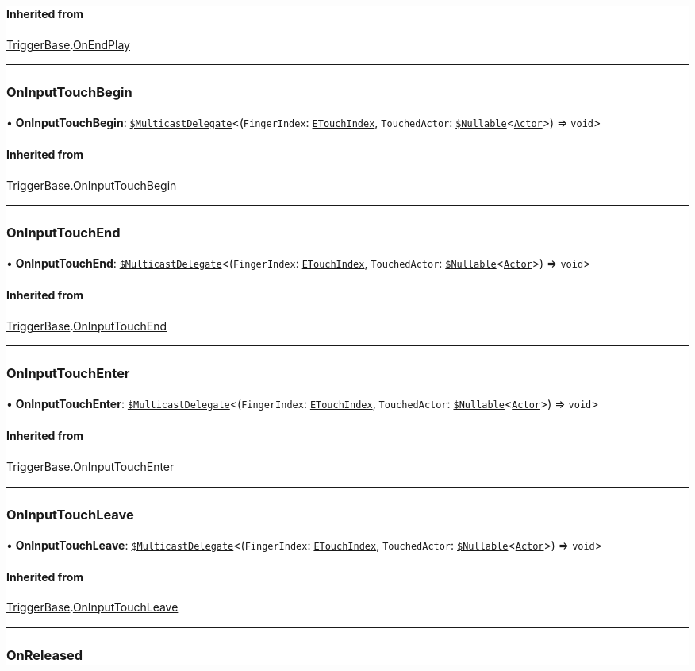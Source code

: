 #### Inherited from

[TriggerBase](ue_ue.TriggerBase.md).[OnEndPlay](ue_ue.TriggerBase.md#onendplay)

___

### OnInputTouchBegin

• **OnInputTouchBegin**: [`$MulticastDelegate`](../interfaces/ue_puerts._MulticastDelegate.md)<(`FingerIndex`: [`ETouchIndex`](../enums/ue_ue.ETouchIndex.md), `TouchedActor`: [`$Nullable`](../modules/puerts.md#$nullable)<[`Actor`](ue_ue.Actor.md)\>) => `void`\>

#### Inherited from

[TriggerBase](ue_ue.TriggerBase.md).[OnInputTouchBegin](ue_ue.TriggerBase.md#oninputtouchbegin)

___

### OnInputTouchEnd

• **OnInputTouchEnd**: [`$MulticastDelegate`](../interfaces/ue_puerts._MulticastDelegate.md)<(`FingerIndex`: [`ETouchIndex`](../enums/ue_ue.ETouchIndex.md), `TouchedActor`: [`$Nullable`](../modules/puerts.md#$nullable)<[`Actor`](ue_ue.Actor.md)\>) => `void`\>

#### Inherited from

[TriggerBase](ue_ue.TriggerBase.md).[OnInputTouchEnd](ue_ue.TriggerBase.md#oninputtouchend)

___

### OnInputTouchEnter

• **OnInputTouchEnter**: [`$MulticastDelegate`](../interfaces/ue_puerts._MulticastDelegate.md)<(`FingerIndex`: [`ETouchIndex`](../enums/ue_ue.ETouchIndex.md), `TouchedActor`: [`$Nullable`](../modules/puerts.md#$nullable)<[`Actor`](ue_ue.Actor.md)\>) => `void`\>

#### Inherited from

[TriggerBase](ue_ue.TriggerBase.md).[OnInputTouchEnter](ue_ue.TriggerBase.md#oninputtouchenter)

___

### OnInputTouchLeave

• **OnInputTouchLeave**: [`$MulticastDelegate`](../interfaces/ue_puerts._MulticastDelegate.md)<(`FingerIndex`: [`ETouchIndex`](../enums/ue_ue.ETouchIndex.md), `TouchedActor`: [`$Nullable`](../modules/puerts.md#$nullable)<[`Actor`](ue_ue.Actor.md)\>) => `void`\>

#### Inherited from

[TriggerBase](ue_ue.TriggerBase.md).[OnInputTouchLeave](ue_ue.TriggerBase.md#oninputtouchleave)

___

### OnReleased
